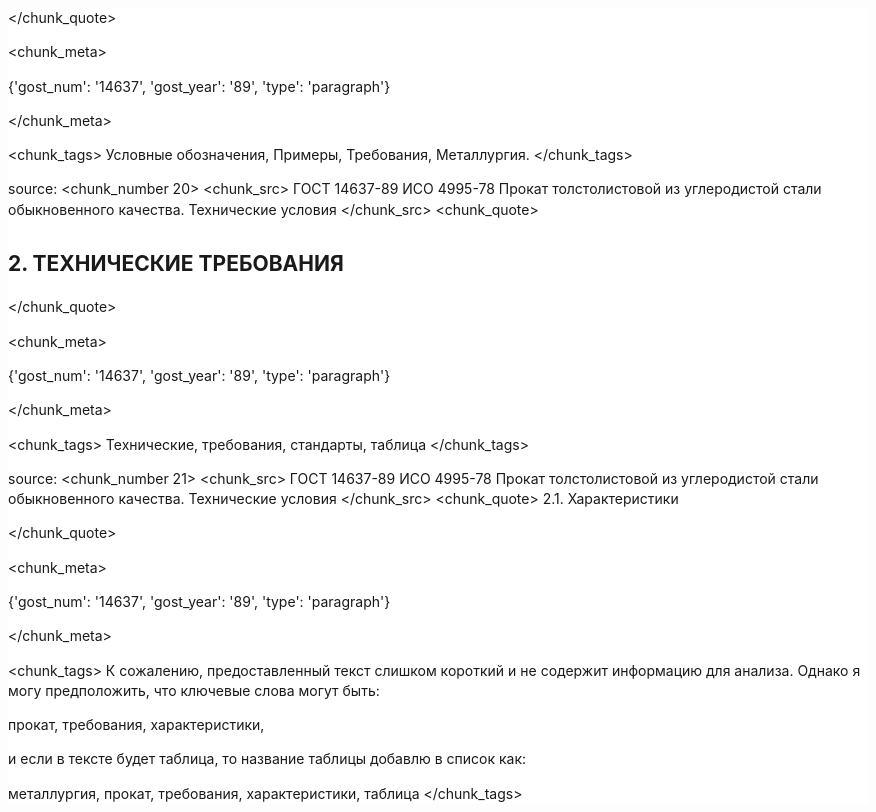 </chunk_quote>

<chunk_meta>

{'gost_num': '14637', 'gost_year': '89', 'type': 'paragraph'}

</chunk_meta>

<chunk_tags>
Условные обозначения, Примеры, Требования, Металлургия.
</chunk_tags>

source:
<chunk_number 20>
<chunk_src>
ГОСТ 14637-89 ИСО 4995-78 Прокат толстолистовой из углеродистой стали обыкновенного качества. Технические условия
</chunk_src>
<chunk_quote>
## 2\. ТЕХНИЧЕСКИЕ ТРЕБОВАНИЯ

</chunk_quote>

<chunk_meta>

{'gost_num': '14637', 'gost_year': '89', 'type': 'paragraph'}

</chunk_meta>

<chunk_tags>
Технические, требования, стандарты, таблица
</chunk_tags>

source:
<chunk_number 21>
<chunk_src>
ГОСТ 14637-89 ИСО 4995-78 Прокат толстолистовой из углеродистой стали обыкновенного качества. Технические условия
</chunk_src>
<chunk_quote>
2.1. Характеристики

</chunk_quote>

<chunk_meta>

{'gost_num': '14637', 'gost_year': '89', 'type': 'paragraph'}

</chunk_meta>

<chunk_tags>
К сожалению, предоставленный текст слишком короткий и не содержит информацию для анализа. Однако я могу предположить, что ключевые слова могут быть:

прокат, требования, характеристики, 

и если в тексте будет таблица, то название таблицы добавлю в список как:

металлургия, прокат, требования, характеристики, таблица
</chunk_tags>
